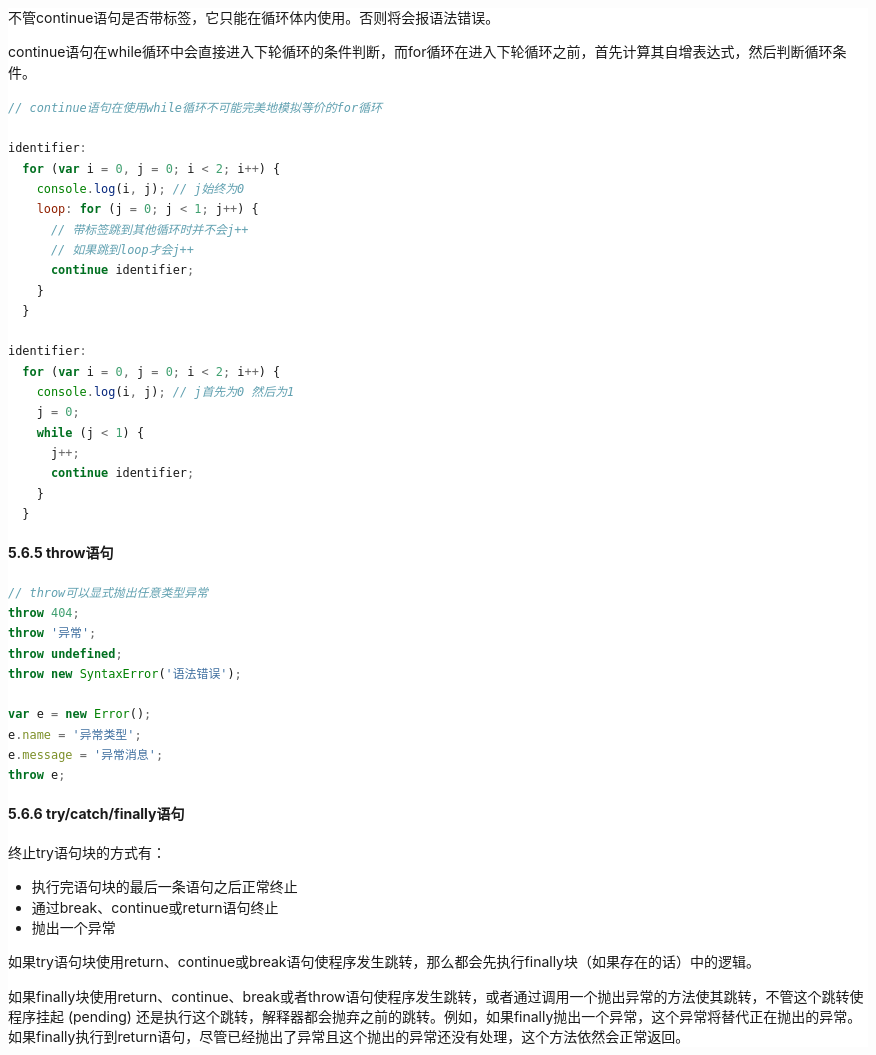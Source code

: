 不管continue语句是否带标签，它只能在循环体内使用。否则将会报语法错误。

continue语句在while循环中会直接进入下轮循环的条件判断，而for循环在进入下轮循环之前，首先计算其自增表达式，然后判断循环条件。

```js
// continue语句在使用while循环不可能完美地模拟等价的for循环

identifier:
  for (var i = 0, j = 0; i < 2; i++) {
    console.log(i, j); // j始终为0
    loop: for (j = 0; j < 1; j++) {
      // 带标签跳到其他循环时并不会j++
      // 如果跳到loop才会j++
      continue identifier;
    }
  }

identifier:
  for (var i = 0, j = 0; i < 2; i++) {
    console.log(i, j); // j首先为0 然后为1
    j = 0;
    while (j < 1) {
      j++;
      continue identifier;
    }
  }
```

#### 5.6.5 throw语句

```js
// throw可以显式抛出任意类型异常
throw 404;
throw '异常';
throw undefined;
throw new SyntaxError('语法错误');

var e = new Error();
e.name = '异常类型';
e.message = '异常消息';
throw e;
```

#### 5.6.6 try/catch/finally语句

终止try语句块的方式有：

- 执行完语句块的最后一条语句之后正常终止
- 通过break、continue或return语句终止
- 抛出一个异常

如果try语句块使用return、continue或break语句使程序发生跳转，那么都会先执行finally块（如果存在的话）中的逻辑。

如果finally块使用return、continue、break或者throw语句使程序发生跳转，或者通过调用一个抛出异常的方法使其跳转，不管这个跳转使程序挂起 (pending) 还是执行这个跳转，解释器都会抛弃之前的跳转。例如，如果finally抛出一个异常，这个异常将替代正在抛出的异常。如果finally执行到return语句，尽管已经抛出了异常且这个抛出的异常还没有处理，这个方法依然会正常返回。
